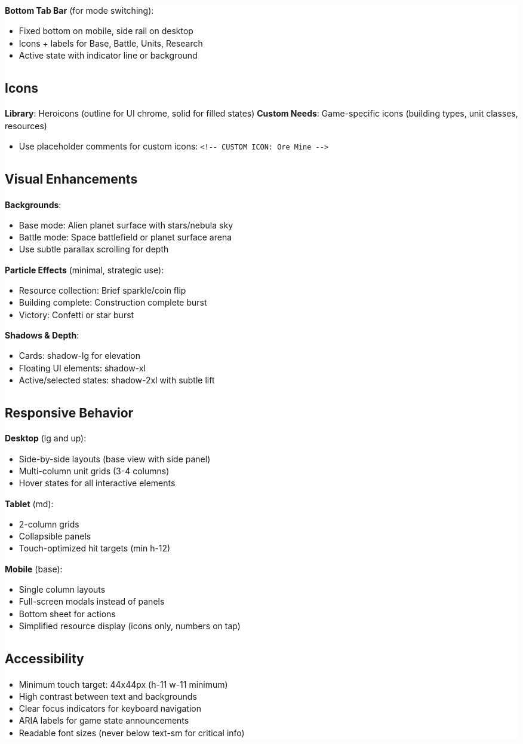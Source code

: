 **Bottom Tab Bar** (for mode switching):
- Fixed bottom on mobile, side rail on desktop
- Icons + labels for Base, Battle, Units, Research
- Active state with indicator line or background

## Icons

**Library**: Heroicons (outline for UI chrome, solid for filled states)
**Custom Needs**: Game-specific icons (building types, unit classes, resources)
- Use placeholder comments for custom icons: `<!-- CUSTOM ICON: Ore Mine -->`

## Visual Enhancements

**Backgrounds**:
- Base mode: Alien planet surface with stars/nebula sky
- Battle mode: Space battlefield or planet surface arena
- Use subtle parallax scrolling for depth

**Particle Effects** (minimal, strategic use):
- Resource collection: Brief sparkle/coin flip
- Building complete: Construction complete burst
- Victory: Confetti or star burst

**Shadows & Depth**:
- Cards: shadow-lg for elevation
- Floating UI elements: shadow-xl
- Active/selected states: shadow-2xl with subtle lift

## Responsive Behavior

**Desktop** (lg and up):
- Side-by-side layouts (base view with side panel)
- Multi-column unit grids (3-4 columns)
- Hover states for all interactive elements

**Tablet** (md):
- 2-column grids
- Collapsible panels
- Touch-optimized hit targets (min h-12)

**Mobile** (base):
- Single column layouts
- Full-screen modals instead of panels
- Bottom sheet for actions
- Simplified resource display (icons only, numbers on tap)

## Accessibility

- Minimum touch target: 44x44px (h-11 w-11 minimum)
- High contrast between text and backgrounds
- Clear focus indicators for keyboard navigation
- ARIA labels for game state announcements
- Readable font sizes (never below text-sm for critical info)
